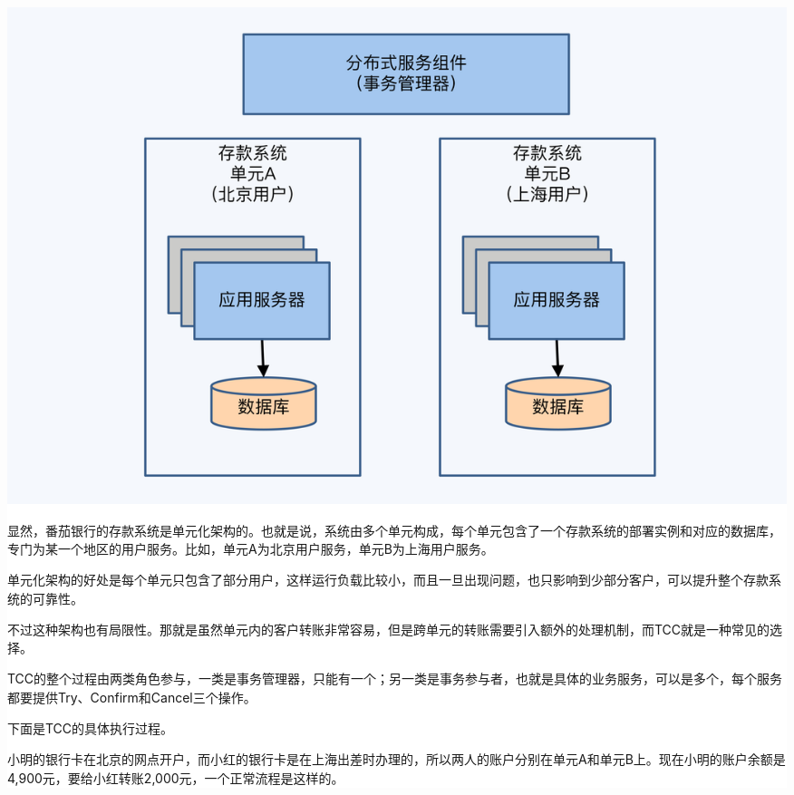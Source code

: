 ![9.1](./httpsstatic001geekbangorgresourceimage2a5c2a34990e1c95645f3942cd7d358f4c5c.jpg)

显然，番茄银行的存款系统是单元化架构的。也就是说，系统由多个单元构成，每个单元包含了一个存款系统的部署实例和对应的数据库，专门为某一个地区的用户服务。比如，单元A为北京用户服务，单元B为上海用户服务。

单元化架构的好处是每个单元只包含了部分用户，这样运行负载比较小，而且一旦出现问题，也只影响到少部分客户，可以提升整个存款系统的可靠性。

不过这种架构也有局限性。那就是虽然单元内的客户转账非常容易，但是跨单元的转账需要引入额外的处理机制，而TCC就是一种常见的选择。

TCC的整个过程由两类角色参与，一类是事务管理器，只能有一个；另一类是事务参与者，也就是具体的业务服务，可以是多个，每个服务都要提供Try、Confirm和Cancel三个操作。

下面是TCC的具体执行过程。

小明的银行卡在北京的网点开户，而小红的银行卡是在上海出差时办理的，所以两人的账户分别在单元A和单元B上。现在小明的账户余额是4,900元，要给小红转账2,000元，一个正常流程是这样的。
